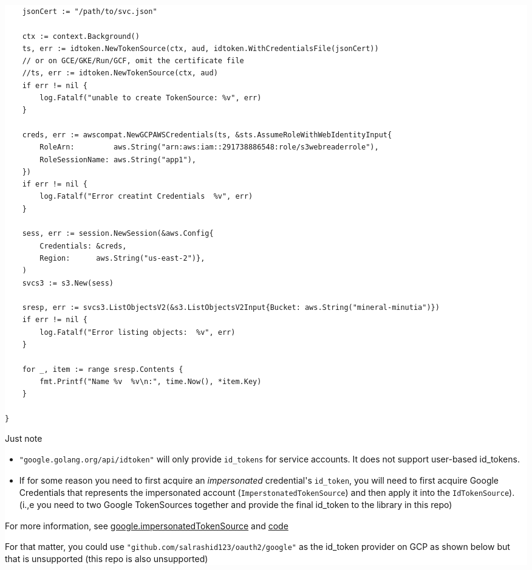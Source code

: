 ```golang
	jsonCert := "/path/to/svc.json"

	ctx := context.Background()
	ts, err := idtoken.NewTokenSource(ctx, aud, idtoken.WithCredentialsFile(jsonCert))
	// or on GCE/GKE/Run/GCF, omit the certificate file
	//ts, err := idtoken.NewTokenSource(ctx, aud)
	if err != nil {
		log.Fatalf("unable to create TokenSource: %v", err)
	}

	creds, err := awscompat.NewGCPAWSCredentials(ts, &sts.AssumeRoleWithWebIdentityInput{
		RoleArn:         aws.String("arn:aws:iam::291738886548:role/s3webreaderrole"),
		RoleSessionName: aws.String("app1"),
	})
	if err != nil {
		log.Fatalf("Error creatint Credentials  %v", err)
	}

	sess, err := session.NewSession(&aws.Config{
		Credentials: &creds,
		Region:      aws.String("us-east-2")},
	)
	svcs3 := s3.New(sess)

	sresp, err := svcs3.ListObjectsV2(&s3.ListObjectsV2Input{Bucket: aws.String("mineral-minutia")})
	if err != nil {
		log.Fatalf("Error listing objects:  %v", err)
	}

	for _, item := range sresp.Contents {
		fmt.Printf("Name %v  %v\n:", time.Now(), *item.Key)
	}

}
```

Just note 

- `"google.golang.org/api/idtoken"` will only provide `id_tokens` for service accounts.   It does not support user-based id_tokens.

- If for some reason you need to first acquire an _impersonated_ credential's `id_token`, you will need to first acquire Google Credentials that represents the impersonated account (`ImperstonatedTokenSource`) and then apply it into the `IdTokenSource`). (i.,e you need to two Google TokenSources together and provide the final id_token to the library in this repo)

For more information, see [google.impersonatedTokenSource](https://github.com/salrashid123/oauth2#usage-impersonatedcredentials) and [code](https://github.com/salrashid123/oauth2/blob/master/google/idtoken.go#L123)

For that matter, you could use `"github.com/salrashid123/oauth2/google"` as the id_token provider on GCP as shown below but that is unsupported (this repo is also unsupported)
